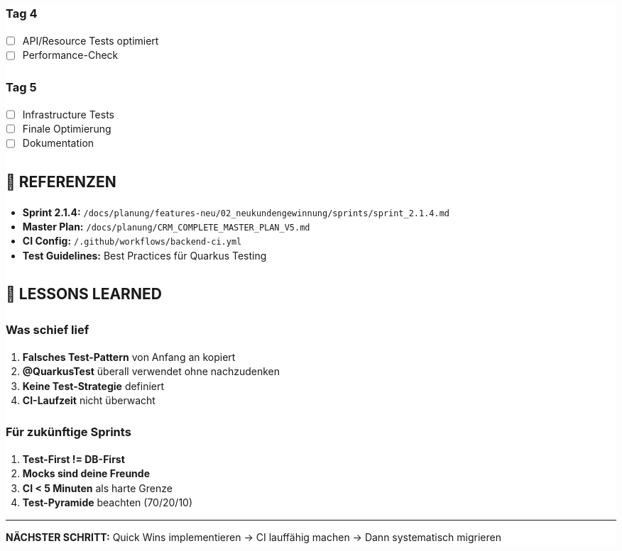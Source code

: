 ### Tag 4
- [ ] API/Resource Tests optimiert
- [ ] Performance-Check

### Tag 5
- [ ] Infrastructure Tests
- [ ] Finale Optimierung
- [ ] Dokumentation

## 🔗 REFERENZEN

- **Sprint 2.1.4:** `/docs/planung/features-neu/02_neukundengewinnung/sprints/sprint_2.1.4.md`
- **Master Plan:** `/docs/planung/CRM_COMPLETE_MASTER_PLAN_V5.md`
- **CI Config:** `/.github/workflows/backend-ci.yml`
- **Test Guidelines:** Best Practices für Quarkus Testing

## 🚨 LESSONS LEARNED

### Was schief lief
1. **Falsches Test-Pattern** von Anfang an kopiert
2. **@QuarkusTest** überall verwendet ohne nachzudenken
3. **Keine Test-Strategie** definiert
4. **CI-Laufzeit** nicht überwacht

### Für zukünftige Sprints
1. **Test-First != DB-First**
2. **Mocks sind deine Freunde**
3. **CI < 5 Minuten** als harte Grenze
4. **Test-Pyramide** beachten (70/20/10)

---
**NÄCHSTER SCHRITT:** Quick Wins implementieren → CI lauffähig machen → Dann systematisch migrieren